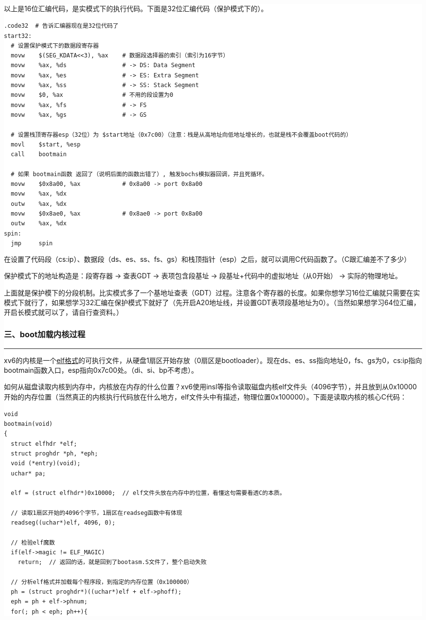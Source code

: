 以上是16位汇编代码，是实模式下的执行代码。下面是32位汇编代码（保护模式下的）。

```
.code32  # 告诉汇编器现在是32位代码了
start32:
  # 设置保护模式下的数据段寄存器
  movw    $(SEG_KDATA<<3), %ax    # 数据段选择器的索引（索引为16字节）
  movw    %ax, %ds                # -> DS: Data Segment
  movw    %ax, %es                # -> ES: Extra Segment
  movw    %ax, %ss                # -> SS: Stack Segment
  movw    $0, %ax                 # 不用的段设置为0
  movw    %ax, %fs                # -> FS
  movw    %ax, %gs                # -> GS

  # 设置栈顶寄存器esp（32位）为 $start地址（0x7c00）（注意：栈是从高地址向低地址增长的，也就是栈不会覆盖boot代码的）
  movl    $start, %esp
  call    bootmain

  # 如果 bootmain函数 返回了（说明后面的函数出错了）, 触发bochs模拟器回调，并且死循环。
  movw    $0x8a00, %ax            # 0x8a00 -> port 0x8a00
  movw    %ax, %dx
  outw    %ax, %dx
  movw    $0x8ae0, %ax            # 0x8ae0 -> port 0x8a00
  outw    %ax, %dx
spin:
  jmp     spin

```

在设置了代码段（cs:ip）、数据段（ds、es、ss、fs、gs）和栈顶指针（esp）之后，就可以调用C代码函数了。（C跟汇编差不了多少）

保护模式下的地址构造是：段寄存器 -> 查表GDT -> 表项包含段基址 -> 段基址+代码中的虚拟地址（从0开始） -> 实际的物理地址。

上面就是保护模下的分段机制。比实模式多了一个基地址查表（GDT）过程。注意各个寄存器的长度。如果你想学习16位汇编就只需要在实模式下就行了，如果想学习32汇编在保护模式下就好了（先开启A20地址线，并设置GDT表项段基地址为0）。（当然如果想学习64位汇编，开启长模式就可以了，请自行查资料。）

### 三、boot加载内核过程
-------------------------------------------

xv6的内核是一个[elf格式](https://www.52pojie.cn/thread-591986-1-1.html)的可执行文件，从硬盘1扇区开始存放（0扇区是bootloader）。现在ds、es、ss指向地址0，fs、gs为0，cs:ip指向bootmain函数入口，esp指向0x7c00处。（di、si、bp不考虑）。

如何从磁盘读取内核到内存中，内核放在内存的什么位置？xv6使用insl等指令读取磁盘内核elf文件头（4096字节），并且放到从0x10000开始的内存位置（当然真正的内核执行代码放在什么地方，elf文件头中有描述，物理位置0x100000）。下面是读取内核的核心C代码：

```
void
bootmain(void)
{
  struct elfhdr *elf;
  struct proghdr *ph, *eph;
  void (*entry)(void);
  uchar* pa;

  elf = (struct elfhdr*)0x10000;  // elf文件头放在内存中的位置，看懂这句需要看透C的本质。

  // 读取1扇区开始的4096个字节，1扇区在readseg函数中有体现
  readseg((uchar*)elf, 4096, 0);

  // 检验elf魔数
  if(elf->magic != ELF_MAGIC)
    return;  // 返回的话，就是回到了bootasm.S文件了，整个启动失败

  // 分析elf格式并加载每个程序段，到指定的内存位置（0x100000）
  ph = (struct proghdr*)((uchar*)elf + elf->phoff);
  eph = ph + elf->phnum;
  for(; ph < eph; ph++){
```